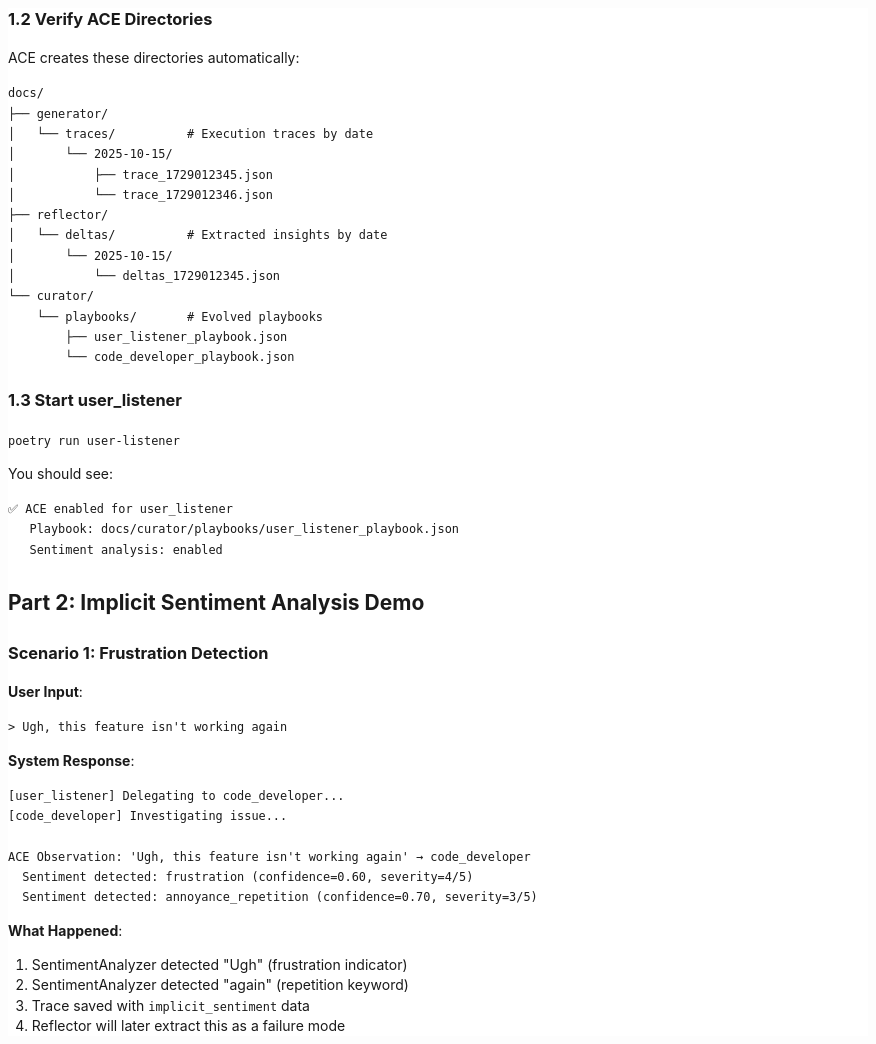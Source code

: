 ### 1.2 Verify ACE Directories

ACE creates these directories automatically:

```
docs/
├── generator/
│   └── traces/          # Execution traces by date
│       └── 2025-10-15/
│           ├── trace_1729012345.json
│           └── trace_1729012346.json
├── reflector/
│   └── deltas/          # Extracted insights by date
│       └── 2025-10-15/
│           └── deltas_1729012345.json
└── curator/
    └── playbooks/       # Evolved playbooks
        ├── user_listener_playbook.json
        └── code_developer_playbook.json
```

### 1.3 Start user_listener

```bash
poetry run user-listener
```

You should see:

```
✅ ACE enabled for user_listener
   Playbook: docs/curator/playbooks/user_listener_playbook.json
   Sentiment analysis: enabled
```

## Part 2: Implicit Sentiment Analysis Demo

### Scenario 1: Frustration Detection

**User Input**:
```
> Ugh, this feature isn't working again
```

**System Response**:
```
[user_listener] Delegating to code_developer...
[code_developer] Investigating issue...

ACE Observation: 'Ugh, this feature isn't working again' → code_developer
  Sentiment detected: frustration (confidence=0.60, severity=4/5)
  Sentiment detected: annoyance_repetition (confidence=0.70, severity=3/5)
```

**What Happened**:
1. SentimentAnalyzer detected "Ugh" (frustration indicator)
2. SentimentAnalyzer detected "again" (repetition keyword)
3. Trace saved with `implicit_sentiment` data
4. Reflector will later extract this as a failure mode
